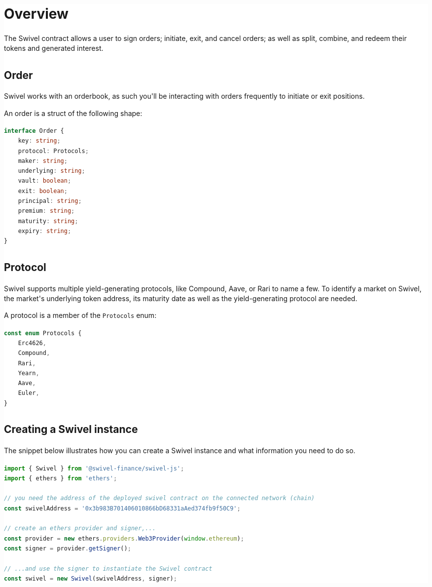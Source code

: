 # Overview

The Swivel contract allows a user to sign orders; initiate, exit, and cancel orders; as well as split, combine, and redeem their tokens and generated interest.

## Order

Swivel works with an orderbook, as such you'll be interacting with orders frequently to initiate or exit positions.

An order is a struct of the following shape:

```typescript
interface Order {
    key: string;
    protocol: Protocols;
    maker: string;
    underlying: string;
    vault: boolean;
    exit: boolean;
    principal: string;
    premium: string;
    maturity: string;
    expiry: string;
}
```

## Protocol

Swivel supports multiple yield-generating protocols, like Compound, Aave, or Rari to name a few. To identify a market on Swivel, the market's underlying token address, its maturity date as well as the yield-generating protocol are needed.

A protocol is a member of the `Protocols` enum:

```typescript
const enum Protocols {
    Erc4626,
    Compound,
    Rari,
    Yearn,
    Aave,
    Euler,
}
```

## Creating a Swivel instance

The snippet below illustrates how you can create a Swivel instance and what information you need to do so.

```typescript
import { Swivel } from '@swivel-finance/swivel-js';
import { ethers } from 'ethers';

// you need the address of the deployed swivel contract on the connected network (chain)
const swivelAddress = '0x3b983B701406010866bD68331aAed374fb9f50C9';

// create an ethers provider and signer,...
const provider = new ethers.providers.Web3Provider(window.ethereum);
const signer = provider.getSigner();

// ...and use the signer to instantiate the Swivel contract
const swivel = new Swivel(swivelAddress, signer);
```
